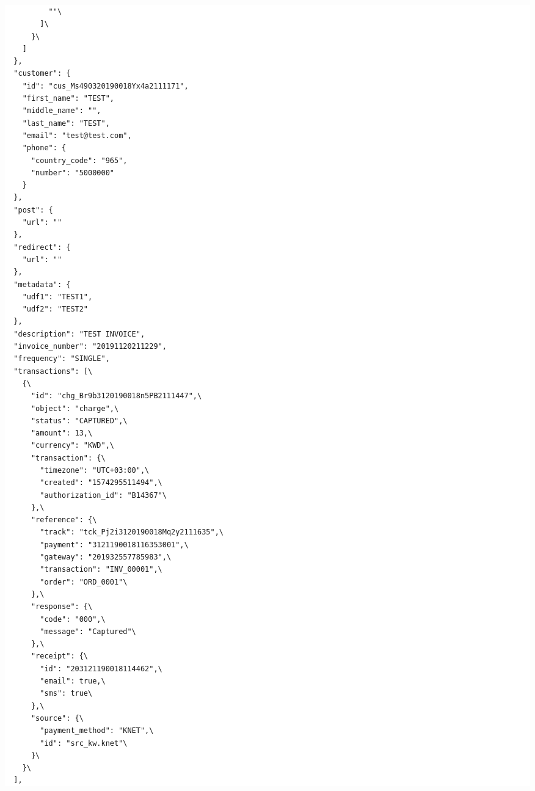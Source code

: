 ```rdmd-code lang-json theme-light
          ""\
        ]\
      }\
    ]
  },
  "customer": {
    "id": "cus_Ms490320190018Yx4a2111171",
    "first_name": "TEST",
    "middle_name": "",
    "last_name": "TEST",
    "email": "test@test.com",
    "phone": {
      "country_code": "965",
      "number": "5000000"
    }
  },
  "post": {
    "url": ""
  },
  "redirect": {
    "url": ""
  },
  "metadata": {
    "udf1": "TEST1",
    "udf2": "TEST2"
  },
  "description": "TEST INVOICE",
  "invoice_number": "20191120211229",
  "frequency": "SINGLE",
  "transactions": [\
    {\
      "id": "chg_Br9b3120190018n5PB2111447",\
      "object": "charge",\
      "status": "CAPTURED",\
      "amount": 13,\
      "currency": "KWD",\
      "transaction": {\
        "timezone": "UTC+03:00",\
        "created": "1574295511494",\
        "authorization_id": "B14367"\
      },\
      "reference": {\
        "track": "tck_Pj2i3120190018Mq2y2111635",\
        "payment": "3121190018116353001",\
        "gateway": "201932557785983",\
        "transaction": "INV_00001",\
        "order": "ORD_0001"\
      },\
      "response": {\
        "code": "000",\
        "message": "Captured"\
      },\
      "receipt": {\
        "id": "203121190018114462",\
        "email": true,\
        "sms": true\
      },\
      "source": {\
        "payment_method": "KNET",\
        "id": "src_kw.knet"\
      }\
    }\
  ],
```